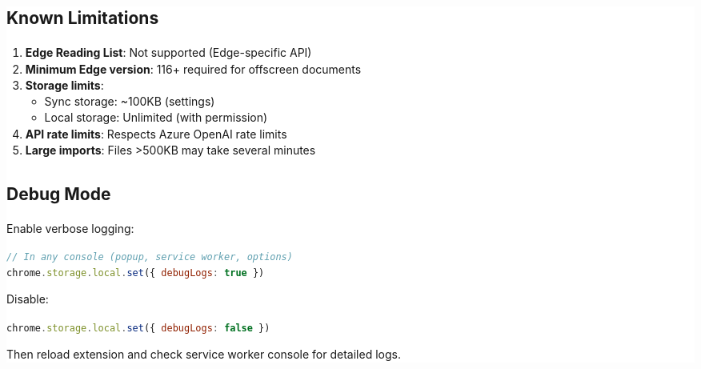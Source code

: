 ## Known Limitations

1. **Edge Reading List**: Not supported (Edge-specific API)
2. **Minimum Edge version**: 116+ required for offscreen documents
3. **Storage limits**: 
   - Sync storage: ~100KB (settings)
   - Local storage: Unlimited (with permission)
4. **API rate limits**: Respects Azure OpenAI rate limits
5. **Large imports**: Files >500KB may take several minutes

## Debug Mode

Enable verbose logging:

```javascript
// In any console (popup, service worker, options)
chrome.storage.local.set({ debugLogs: true })
```

Disable:
```javascript
chrome.storage.local.set({ debugLogs: false })
```

Then reload extension and check service worker console for detailed logs.
